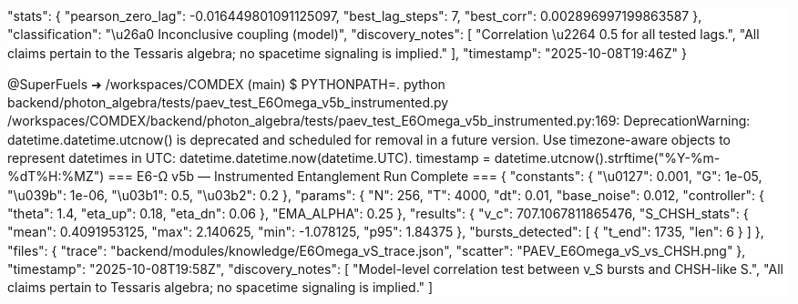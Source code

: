   "stats": {
    "pearson_zero_lag": -0.016449801091125097,
    "best_lag_steps": 7,
    "best_corr": 0.002896997199863587
  },
  "classification": "\u26a0 Inconclusive coupling (model)",
  "discovery_notes": [
    "Correlation \u2264 0.5 for all tested lags.",
    "All claims pertain to the Tessaris algebra; no spacetime signaling is implied."
  ],
  "timestamp": "2025-10-08T19:46Z"
}

@SuperFuels ➜ /workspaces/COMDEX (main) $ PYTHONPATH=. python backend/photon_algebra/tests/paev_test_E6Omega_v5b_instrumented.py
/workspaces/COMDEX/backend/photon_algebra/tests/paev_test_E6Omega_v5b_instrumented.py:169: DeprecationWarning: datetime.datetime.utcnow() is deprecated and scheduled for removal in a future version. Use timezone-aware objects to represent datetimes in UTC: datetime.datetime.now(datetime.UTC).
  timestamp = datetime.utcnow().strftime("%Y-%m-%dT%H:%MZ")
=== E6-Ω v5b — Instrumented Entanglement Run Complete ===
{
  "constants": {
    "\u0127": 0.001,
    "G": 1e-05,
    "\u039b": 1e-06,
    "\u03b1": 0.5,
    "\u03b2": 0.2
  },
  "params": {
    "N": 256,
    "T": 4000,
    "dt": 0.01,
    "base_noise": 0.012,
    "controller": {
      "theta": 1.4,
      "eta_up": 0.18,
      "eta_dn": 0.06
    },
    "EMA_ALPHA": 0.25
  },
  "results": {
    "v_c": 707.1067811865476,
    "S_CHSH_stats": {
      "mean": 0.4091953125,
      "max": 2.140625,
      "min": -1.078125,
      "p95": 1.84375
    },
    "bursts_detected": [
      {
        "t_end": 1735,
        "len": 6
      }
    ]
  },
  "files": {
    "trace": "backend/modules/knowledge/E6Omega_vS_trace.json",
    "scatter": "PAEV_E6Omega_vS_vs_CHSH.png"
  },
  "timestamp": "2025-10-08T19:58Z",
  "discovery_notes": [
    "Model-level correlation test between v_S bursts and CHSH-like S.",
    "All claims pertain to Tessaris algebra; no spacetime signaling is implied."
  ]